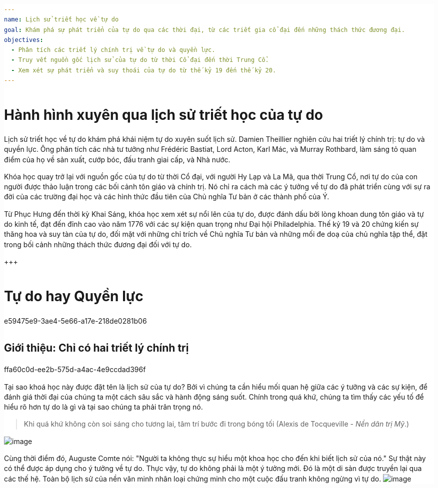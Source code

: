 ```yaml
---
name: Lịch sử triết học về tự do
goal: Khám phá sự phát triển của tự do qua các thời đại, từ các triết gia cổ đại đến những thách thức đương đại.
objectives:
  - Phân tích các triết lý chính trị về tự do và quyền lực.
  - Truy vết nguồn gốc lịch sử của tự do từ thời Cổ đại đến thời Trung Cổ.
  - Xem xét sự phát triển và suy thoái của tự do từ thế kỷ 19 đến thế kỷ 20.
---
```


# Hành hình xuyên qua lịch sử triết học của tự do

Lịch sử triết học về tự do khám phá khái niệm tự do xuyên suốt lịch sử. Damien Theillier nghiên cứu hai triết lý chính trị: tự do và quyền lực. Ông phân tích các nhà tư tưởng như Frédéric Bastiat, Lord Acton, Karl Mác, và Murray Rothbard, làm sáng tỏ quan điểm của họ về sản xuất, cướp bóc, đấu tranh giai cấp, và Nhà nước.

Khóa học quay trở lại với nguồn gốc của tự do từ thời Cổ đại, với người Hy Lạp và La Mã, qua thời Trung Cổ, nơi tự do của con người được thảo luận trong các bối cảnh tôn giáo và chính trị. Nó chỉ ra cách mà các ý tưởng về tự do đã phát triển cùng với sự ra đời của các trường đại học và các hình thức đầu tiên của Chủ nghĩa Tư bản ở các thành phố của Ý.

Từ Phục Hưng đến thời kỳ Khai Sáng, khóa học xem xét sự nổi lên của tự do, được đánh dấu bởi lòng khoan dung tôn giáo và tự do kinh tế, đạt đến đỉnh cao vào năm 1776 với các sự kiện quan trọng như Đại hội Philadelphia. Thế kỷ 19 và 20 chứng kiến sự thăng hoa và suy tàn của tự do, đối mặt với những chỉ trích về Chủ nghĩa Tư bản và những mối đe doạ của chủ nghĩa tập thể, đặt trong bối cảnh những thách thức đương đại đối với tự do.

+++

# Tự do hay Quyền lực

<partId>e59475e9-3ae4-5e66-a17e-218de0281b06</partId>

## Giới thiệu: Chỉ có hai triết lý chính trị

<chapterId>ffa60c0d-ee2b-575d-a4ac-4e9ccdad396f</chapterId>

Tại sao khoá học này được đặt tên là lịch sử của tự do? Bởi vì chúng ta cần hiểu mối quan hệ giữa các ý tưởng và các sự kiện, để đánh giá thời đại của chúng ta một cách sâu sắc và hành động sáng suốt. Chính trong quá khứ, chúng ta tìm thấy các yếu tố để hiểu rõ hơn tự do là gì và tại sao chúng ta phải trân trọng nó.

> Khi quá khứ không còn soi sáng cho tương lai, tâm trí bước đi trong bóng tối (Alexis de Tocqueville - _Nền dân trị Mỹ_.)

![image](assets/1/img-028.webp)

Cùng thời điểm đó, Auguste Comte nói: "Người ta không thực sự hiểu một khoa học cho đến khi biết lịch sử của nó." Sự thật này có thể được áp dụng cho ý tưởng về tự do.
Thực vậy, tự do không phải là một ý tưởng mới. Đó là một di sản được truyền lại qua các thế hệ. Toàn bộ lịch sử của nền văn minh nhân loại chứng minh cho một cuộc đấu tranh không ngừng vì tự do.
![image](assets/1/img-022.webp)
